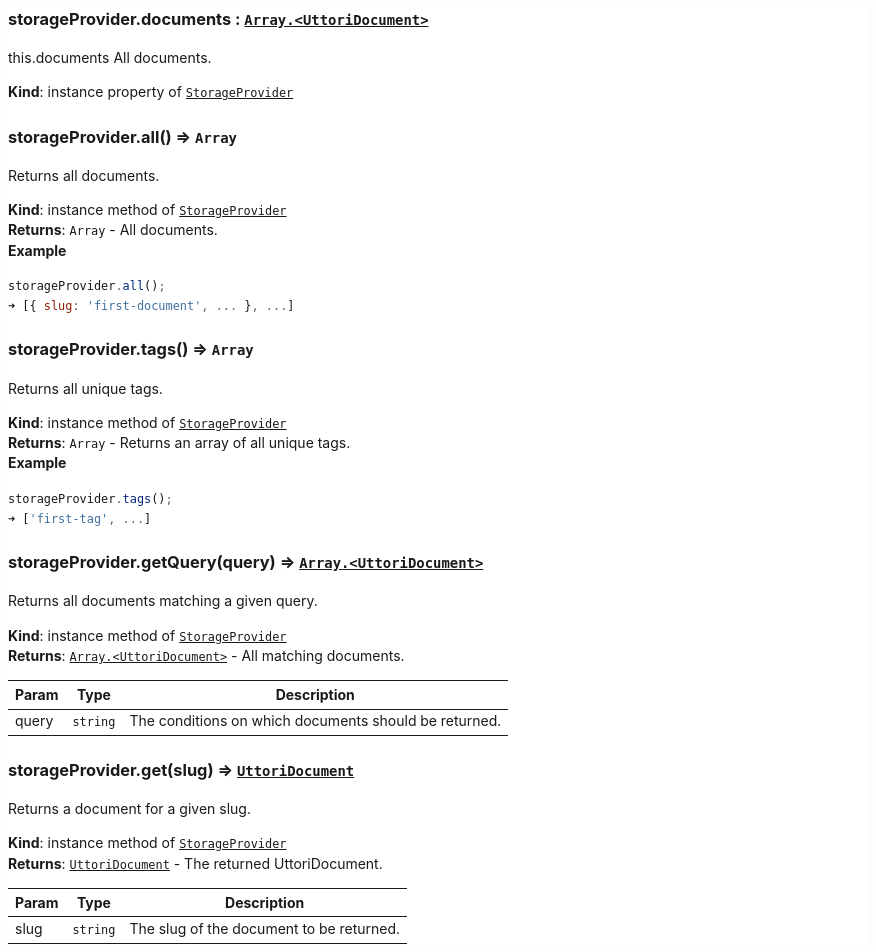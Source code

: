 ### storageProvider.documents : [<code>Array.&lt;UttoriDocument&gt;</code>](#UttoriDocument)
this.documents All documents.

**Kind**: instance property of [<code>StorageProvider</code>](#StorageProvider)  
<a name="StorageProvider+all"></a>

### storageProvider.all() ⇒ <code>Array</code>
Returns all documents.

**Kind**: instance method of [<code>StorageProvider</code>](#StorageProvider)  
**Returns**: <code>Array</code> - All documents.  
**Example**  
```js
storageProvider.all();
➜ [{ slug: 'first-document', ... }, ...]
```
<a name="StorageProvider+tags"></a>

### storageProvider.tags() ⇒ <code>Array</code>
Returns all unique tags.

**Kind**: instance method of [<code>StorageProvider</code>](#StorageProvider)  
**Returns**: <code>Array</code> - Returns an array of all unique tags.  
**Example**  
```js
storageProvider.tags();
➜ ['first-tag', ...]
```
<a name="StorageProvider+getQuery"></a>

### storageProvider.getQuery(query) ⇒ [<code>Array.&lt;UttoriDocument&gt;</code>](#UttoriDocument)
Returns all documents matching a given query.

**Kind**: instance method of [<code>StorageProvider</code>](#StorageProvider)  
**Returns**: [<code>Array.&lt;UttoriDocument&gt;</code>](#UttoriDocument) - All matching documents.  

| Param | Type | Description |
| --- | --- | --- |
| query | <code>string</code> | The conditions on which documents should be returned. |

<a name="StorageProvider+get"></a>

### storageProvider.get(slug) ⇒ [<code>UttoriDocument</code>](#UttoriDocument)
Returns a document for a given slug.

**Kind**: instance method of [<code>StorageProvider</code>](#StorageProvider)  
**Returns**: [<code>UttoriDocument</code>](#UttoriDocument) - The returned UttoriDocument.  

| Param | Type | Description |
| --- | --- | --- |
| slug | <code>string</code> | The slug of the document to be returned. |
